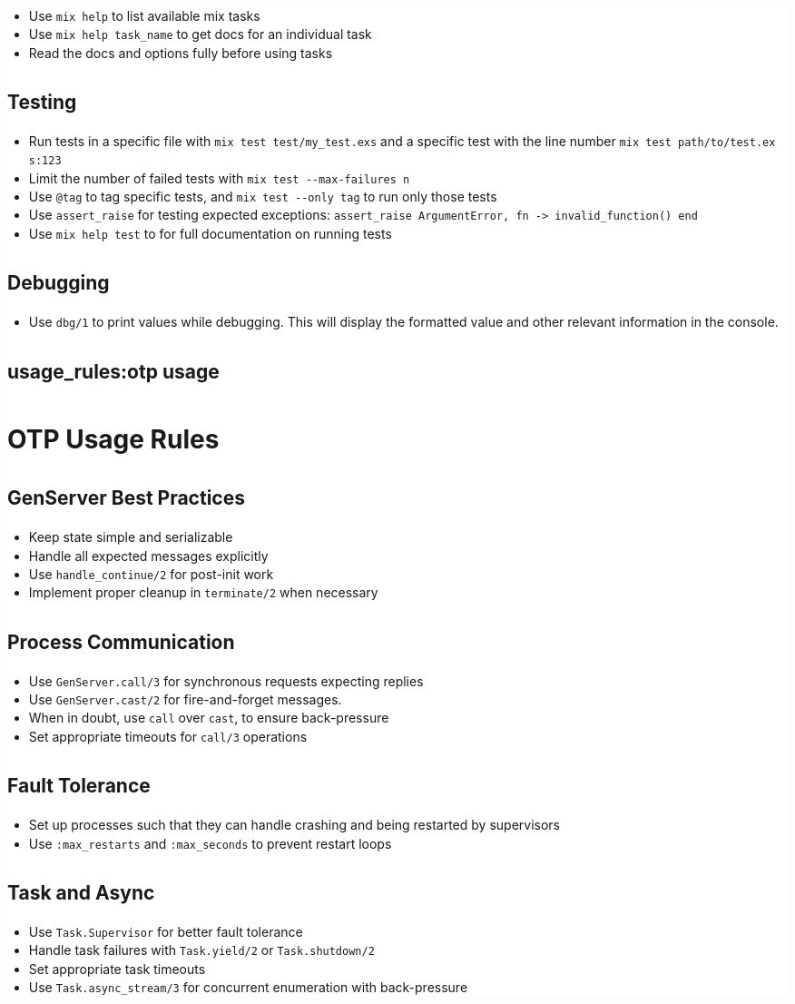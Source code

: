 - Use `mix help` to list available mix tasks
- Use `mix help task_name` to get docs for an individual task
- Read the docs and options fully before using tasks

## Testing
- Run tests in a specific file with `mix test test/my_test.exs` and a specific test with the line number `mix test path/to/test.exs:123`
- Limit the number of failed tests with `mix test --max-failures n`
- Use `@tag` to tag specific tests, and `mix test --only tag` to run only those tests
- Use `assert_raise` for testing expected exceptions: `assert_raise ArgumentError, fn -> invalid_function() end`
- Use `mix help test` to for full documentation on running tests

## Debugging

- Use `dbg/1` to print values while debugging. This will display the formatted value and other relevant information in the console.



## usage_rules:otp usage
# OTP Usage Rules

## GenServer Best Practices
- Keep state simple and serializable
- Handle all expected messages explicitly
- Use `handle_continue/2` for post-init work
- Implement proper cleanup in `terminate/2` when necessary

## Process Communication
- Use `GenServer.call/3` for synchronous requests expecting replies
- Use `GenServer.cast/2` for fire-and-forget messages.
- When in doubt, use `call` over `cast`, to ensure back-pressure
- Set appropriate timeouts for `call/3` operations

## Fault Tolerance
- Set up processes such that they can handle crashing and being restarted by supervisors
- Use `:max_restarts` and `:max_seconds` to prevent restart loops

## Task and Async
- Use `Task.Supervisor` for better fault tolerance
- Handle task failures with `Task.yield/2` or `Task.shutdown/2`
- Set appropriate task timeouts
- Use `Task.async_stream/3` for concurrent enumeration with back-pressure



